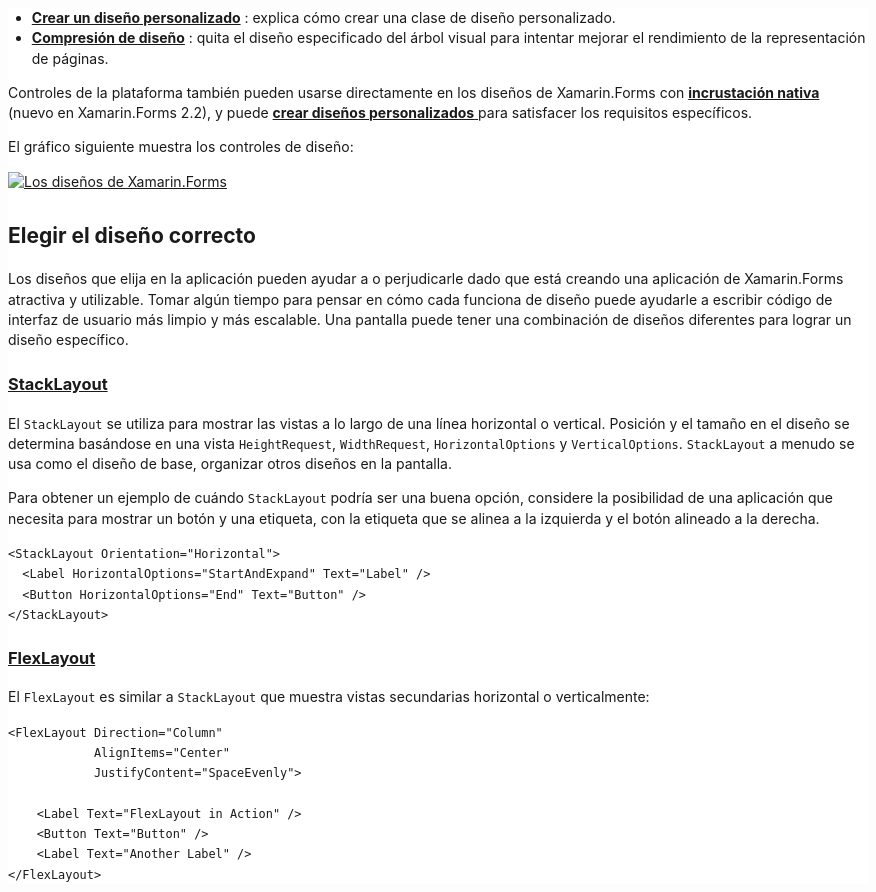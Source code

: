 * **[Crear un diseño personalizado](custom.md)** : explica cómo crear una clase de diseño personalizado.
* **[Compresión de diseño](layout-compression.md)** : quita el diseño especificado del árbol visual para intentar mejorar el rendimiento de la representación de páginas.

Controles de la plataforma también pueden usarse directamente en los diseños de Xamarin.Forms con [ **incrustación nativa** ](~/xamarin-forms/platform/native-views/index.md) (nuevo en Xamarin.Forms 2.2), y puede [ **crear diseños personalizados** ](custom.md) para satisfacer los requisitos específicos.

El gráfico siguiente muestra los controles de diseño:

[![](images/layouts-sml.png "Los diseños de Xamarin.Forms")](images/layouts.png#lightbox "los diseños de Xamarin.Forms")

## <a name="choosing-the-right-layout"></a>Elegir el diseño correcto

Los diseños que elija en la aplicación pueden ayudar a o perjudicarle dado que está creando una aplicación de Xamarin.Forms atractiva y utilizable. Tomar algún tiempo para pensar en cómo cada funciona de diseño puede ayudarle a escribir código de interfaz de usuario más limpio y más escalable. Una pantalla puede tener una combinación de diseños diferentes para lograr un diseño específico.

### <a name="stacklayoutstack-layoutmd"></a>[StackLayout](stack-layout.md)

El `StackLayout` se utiliza para mostrar las vistas a lo largo de una línea horizontal o vertical. Posición y el tamaño en el diseño se determina basándose en una vista `HeightRequest`, `WidthRequest`, `HorizontalOptions` y `VerticalOptions`. `StackLayout` a menudo se usa como el diseño de base, organizar otros diseños en la pantalla.

Para obtener un ejemplo de cuándo `StackLayout` podría ser una buena opción, considere la posibilidad de una aplicación que necesita para mostrar un botón y una etiqueta, con la etiqueta que se alinea a la izquierda y el botón alineado a la derecha.

```xaml
<StackLayout Orientation="Horizontal">
  <Label HorizontalOptions="StartAndExpand" Text="Label" />
  <Button HorizontalOptions="End" Text="Button" />
</StackLayout>
```

### <a name="flexlayoutflex-layoutmd"></a>[FlexLayout](flex-layout.md)

El `FlexLayout` es similar a `StackLayout` que muestra vistas secundarias horizontal o verticalmente:

```xaml
<FlexLayout Direction="Column"
            AlignItems="Center"
            JustifyContent="SpaceEvenly">

    <Label Text="FlexLayout in Action" />
    <Button Text="Button" />
    <Label Text="Another Label" />
</FlexLayout>
```
